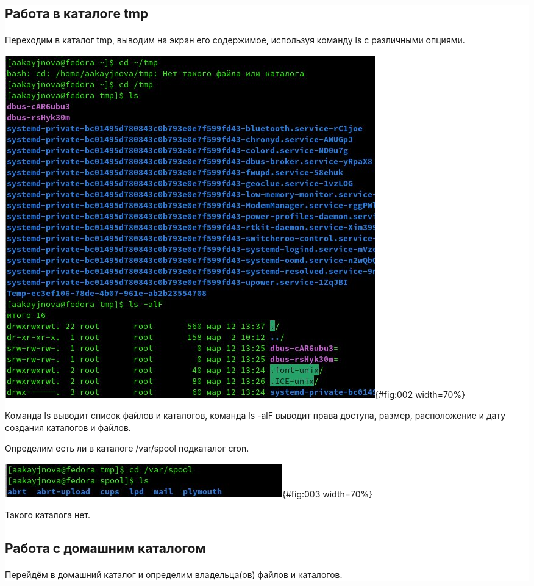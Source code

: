## Работа в каталоге tmp

Переходим в каталог tmp, выводим на экран его содержимое, используя команду ls с различными опциями.

![Переход в tmp](image/2.jpg){#fig:002 width=70%}

Команда ls выводит список файлов и каталогов, команда ls -alF выводит права доступа, размер, расположение и дату создания каталогов и файлов.

Определим есть ли в каталоге /var/spool подкаталог cron.

![Каталог cron ?](image/3.jpg){#fig:003 width=70%}

Такого каталога нет.

## Работа с домашним каталогом

Перейдём в домашний каталог и определим владельца(ов) файлов и каталогов.
